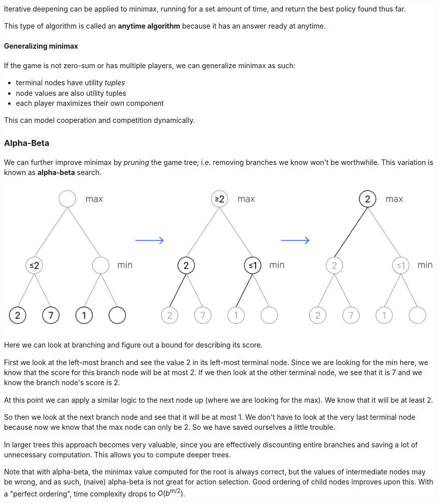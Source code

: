Iterative deepening can be applied to minimax, running for a set amount of time, and return the best policy found thus far.

This type of algorithm is called an __anytime algorithm__ because it has an answer ready at anytime.

#### Generalizing minimax

If the game is not zero-sum or has multiple players, we can generalize minimax as such:

- terminal nodes have utility _tuples_
- node values are also utility tuples
- each player maximizes their own component

This can model cooperation and competition dynamically.

### Alpha-Beta

We can further improve minimax by _pruning_ the game tree; i.e. removing branches we know won't be worthwhile. This variation is known as __alpha-beta__ search.

![Alpha-Beta Minimax](assets/minimax_alphabeta.svg)

Here we can look at branching and figure out a bound for describing its score.

First we look at the left-most branch and see the value 2 in its left-most terminal node. Since we are looking for the min here, we know that the score for this branch node will be at most 2. If we then look at the other terminal node, we see that it is 7 and we know the branch node's score is 2.

At this point we can apply a similar logic to the next node up (where we are looking for the max). We know that it will be at least 2.

So then we look at the next branch node and see that it will be at most 1. We don't have to look at the very last terminal node because now we know that the max node can only be 2. So we have saved ourselves a little trouble.

In larger trees this approach becomes very valuable, since you are effectively discounting entire branches and saving a lot of unnecessary computation. This allows you to compute deeper trees.

Note that with alpha-beta, the minimax value computed for the root is always correct, but the values of intermediate nodes may be wrong, and as such, (naive) alpha-beta is not great for action selection. Good ordering of child nodes improves upon this. With a "perfect ordering", time complexity drops to $O(b^{m/2})$.
